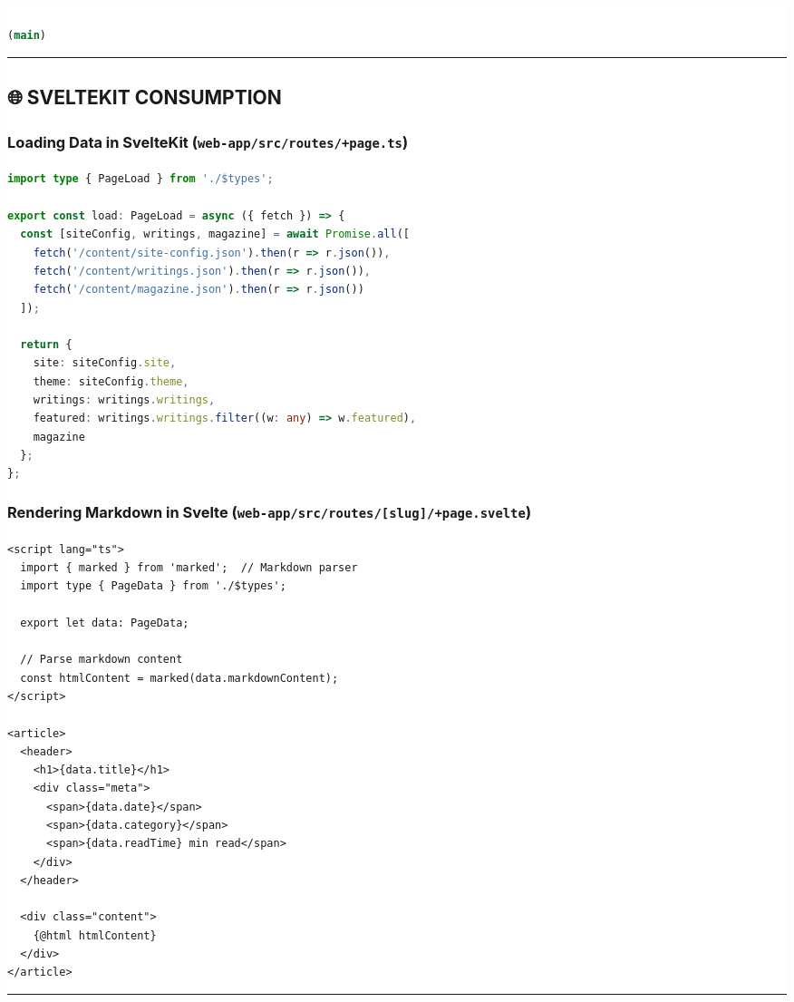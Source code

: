 ```clojure

(main)
```

---

## 🌐 SVELTEKIT CONSUMPTION

### Loading Data in SvelteKit (`web-app/src/routes/+page.ts`)

```typescript
import type { PageLoad } from './$types';

export const load: PageLoad = async ({ fetch }) => {
  const [siteConfig, writings, magazine] = await Promise.all([
    fetch('/content/site-config.json').then(r => r.json()),
    fetch('/content/writings.json').then(r => r.json()),
    fetch('/content/magazine.json').then(r => r.json())
  ]);
  
  return {
    site: siteConfig.site,
    theme: siteConfig.theme,
    writings: writings.writings,
    featured: writings.writings.filter((w: any) => w.featured),
    magazine
  };
};
```

### Rendering Markdown in Svelte (`web-app/src/routes/[slug]/+page.svelte`)

```svelte
<script lang="ts">
  import { marked } from 'marked';  // Markdown parser
  import type { PageData } from './$types';
  
  export let data: PageData;
  
  // Parse markdown content
  const htmlContent = marked(data.markdownContent);
</script>

<article>
  <header>
    <h1>{data.title}</h1>
    <div class="meta">
      <span>{data.date}</span>
      <span>{data.category}</span>
      <span>{data.readTime} min read</span>
    </div>
  </header>
  
  <div class="content">
    {@html htmlContent}
  </div>
</article>
```

---